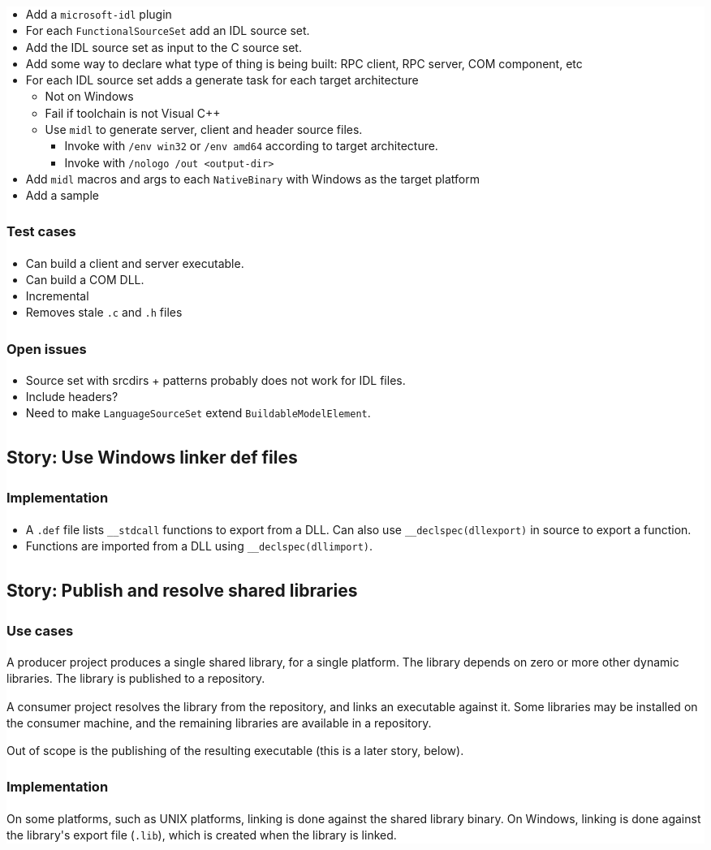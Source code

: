 - Add a `microsoft-idl` plugin
- For each `FunctionalSourceSet` add an IDL source set.
- Add the IDL source set as input to the C source set.
- Add some way to declare what type of thing is being built: RPC client, RPC server, COM component, etc
- For each IDL source set adds a generate task for each target architecture
    - Not on Windows
    - Fail if toolchain is not Visual C++
    - Use `midl` to generate server, client and header source files.
        - Invoke with `/env win32` or `/env amd64` according to target architecture.
        - Invoke with `/nologo /out <output-dir>`
- Add `midl` macros and args to each `NativeBinary` with Windows as the target platform
- Add a sample

### Test cases

- Can build a client and server executable.
- Can build a COM DLL.
- Incremental
- Removes stale `.c` and `.h` files

### Open issues

- Source set with srcdirs + patterns probably does not work for IDL files.
- Include headers?
- Need to make `LanguageSourceSet` extend `BuildableModelElement`.

## Story: Use Windows linker def files

### Implementation

* A `.def` file lists `__stdcall` functions to export from a DLL. Can also use `__declspec(dllexport)` in source to export a function.
* Functions are imported from a DLL using `__declspec(dllimport)`.

## Story: Publish and resolve shared libraries

### Use cases

A producer project produces a single shared library, for a single platform. The library depends on zero or more other dynamic libraries.
The library is published to a repository.

A consumer project resolves the library from the repository, and links an executable against it. Some libraries may be installed on the consumer
machine, and the remaining libraries are available in a repository.

Out of scope is the publishing of the resulting executable (this is a later story, below).

### Implementation

On some platforms, such as UNIX platforms, linking is done against the shared library binary. On Windows, linking is done
against the library's export file (`.lib`), which is created when the library is linked.
